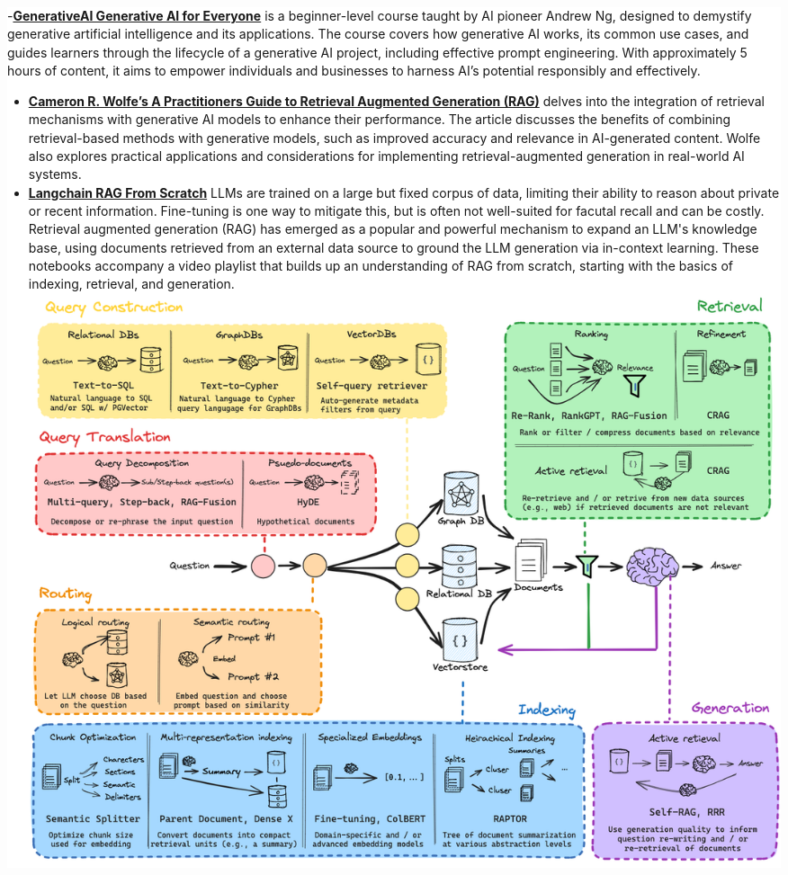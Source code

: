 -[**GenerativeAI Generative AI for Everyone**](https://www.coursera.org/learn/generative-ai-for-everyone?utm_campaign=coursera-campaign-social&utm_medium=institutions&utm_source=deeplearning-ai) is a beginner-level course taught by AI pioneer Andrew Ng, designed to demystify generative artificial intelligence and its applications. The course covers how generative AI works, its common use cases, and guides learners through the lifecycle of a generative AI project, including effective prompt engineering. With approximately 5 hours of content, it aims to empower individuals and businesses to harness AI’s potential responsibly and effectively. 
- [**Cameron R. Wolfe’s A Practitioners Guide to Retrieval Augmented Generation (RAG)**](https://cameronrwolfe.substack.com/p/a-practitioners-guide-to-retrieval?utm_source=profile&utm_medium=reader2) delves into the integration of retrieval mechanisms with generative AI models to enhance their performance. The article discusses the benefits of combining retrieval-based methods with generative models, such as improved accuracy and relevance in AI-generated content. Wolfe also explores practical applications and considerations for implementing retrieval-augmented generation in real-world AI systems.
- [**Langchain RAG From Scratch**](https://github.com/langchain-ai/rag-from-scratch) LLMs are trained on a large but fixed corpus of data, limiting their ability to reason about private or recent information. Fine-tuning is one way to mitigate this, but is often not well-suited for facutal recall and can be costly. Retrieval augmented generation (RAG) has emerged as a popular and powerful mechanism to expand an LLM's knowledge base, using documents retrieved from an external data source to ground the LLM generation via in-context learning. These notebooks accompany a video playlist that builds up an understanding of RAG from scratch, starting with the basics of indexing, retrieval, and generation.
![alt text](image-1.png)
